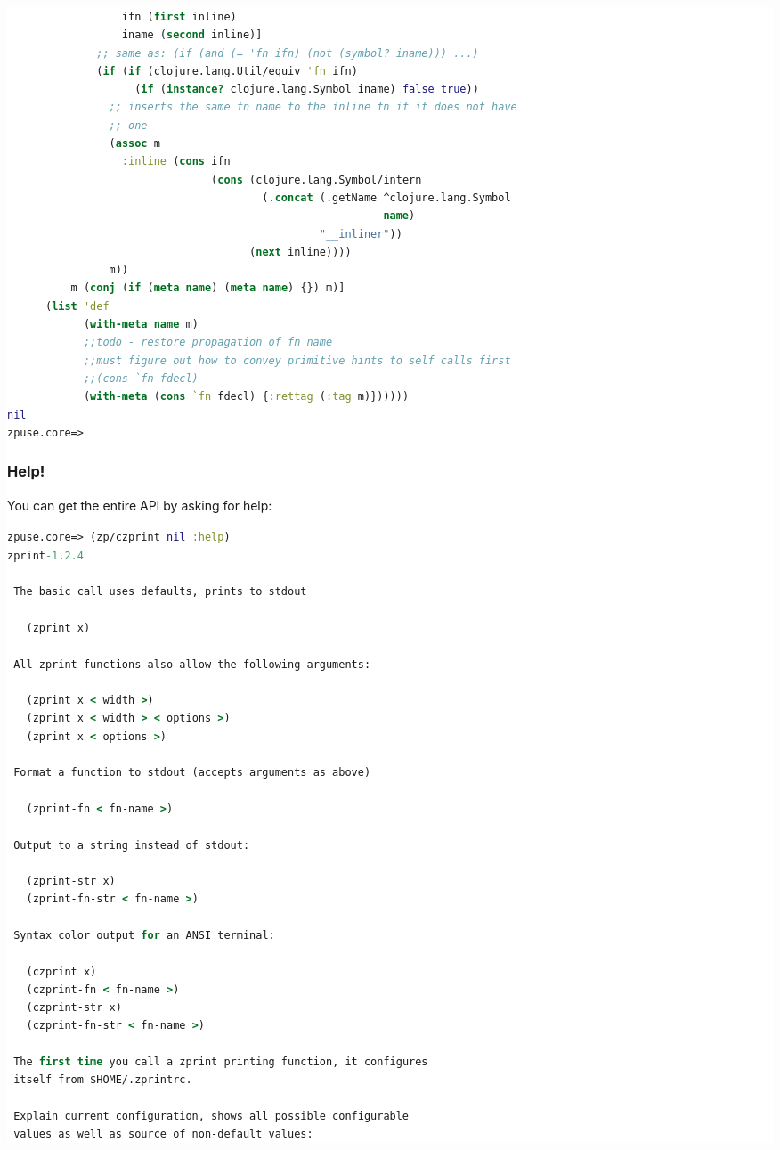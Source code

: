 ```clojure
                  ifn (first inline)
                  iname (second inline)]
              ;; same as: (if (and (= 'fn ifn) (not (symbol? iname))) ...)
              (if (if (clojure.lang.Util/equiv 'fn ifn)
                    (if (instance? clojure.lang.Symbol iname) false true))
                ;; inserts the same fn name to the inline fn if it does not have
                ;; one
                (assoc m
                  :inline (cons ifn
                                (cons (clojure.lang.Symbol/intern
                                        (.concat (.getName ^clojure.lang.Symbol
                                                           name)
                                                 "__inliner"))
                                      (next inline))))
                m))
          m (conj (if (meta name) (meta name) {}) m)]
      (list 'def
            (with-meta name m)
            ;;todo - restore propagation of fn name
            ;;must figure out how to convey primitive hints to self calls first
            ;;(cons `fn fdecl)
            (with-meta (cons `fn fdecl) {:rettag (:tag m)})))))
nil
zpuse.core=> 
```
### Help!
You can get the entire API by asking for help:
```clojure
zpuse.core=> (zp/czprint nil :help)
zprint-1.2.4

 The basic call uses defaults, prints to stdout

   (zprint x)

 All zprint functions also allow the following arguments:

   (zprint x < width >)
   (zprint x < width > < options >)
   (zprint x < options >)

 Format a function to stdout (accepts arguments as above)

   (zprint-fn < fn-name >)

 Output to a string instead of stdout:

   (zprint-str x)
   (zprint-fn-str < fn-name >)

 Syntax color output for an ANSI terminal:

   (czprint x)
   (czprint-fn < fn-name >)
   (czprint-str x)
   (czprint-fn-str < fn-name >)

 The first time you call a zprint printing function, it configures
 itself from $HOME/.zprintrc.

 Explain current configuration, shows all possible configurable
 values as well as source of non-default values:
```